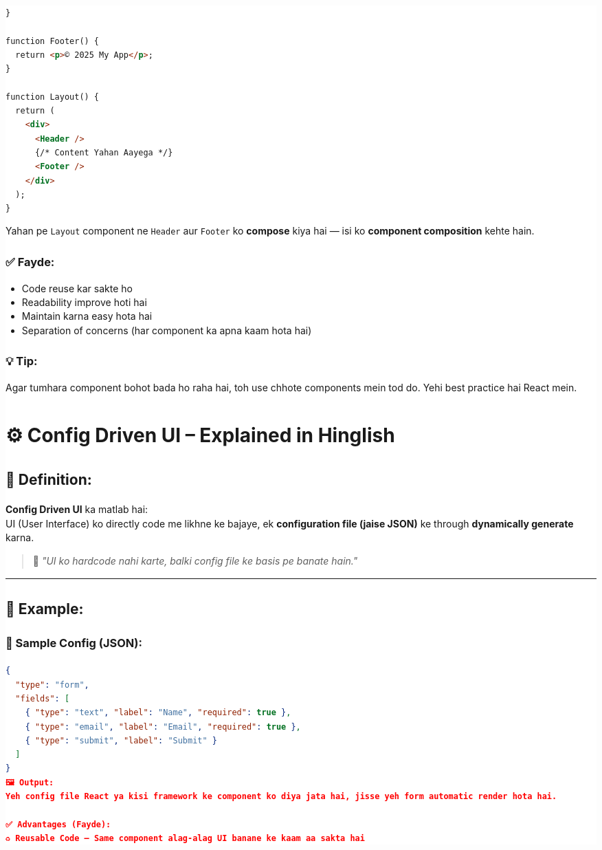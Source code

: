 ````markdown
}

function Footer() {
  return <p>© 2025 My App</p>;
}

function Layout() {
  return (
    <div>
      <Header />
      {/* Content Yahan Aayega */}
      <Footer />
    </div>
  );
}
````

Yahan pe `Layout` component ne `Header` aur `Footer` ko **compose** kiya hai — isi ko **component composition** kehte hain.

### ✅ Fayde:

* Code reuse kar sakte ho
* Readability improve hoti hai
* Maintain karna easy hota hai
* Separation of concerns (har component ka apna kaam hota hai)

### 💡 Tip:

Agar tumhara component bohot bada ho raha hai, toh use chhote components mein tod do. Yehi best practice hai React mein.


# ⚙️ Config Driven UI – Explained in Hinglish

## 🧾 Definition:

**Config Driven UI** ka matlab hai:  
UI (User Interface) ko directly code me likhne ke bajaye, ek **configuration file (jaise JSON)** ke through **dynamically generate** karna.

> 📌 *"UI ko hardcode nahi karte, balki config file ke basis pe banate hain."*

---

## 🧠 Example:

### 🔽 Sample Config (JSON):
```json
{
  "type": "form",
  "fields": [
    { "type": "text", "label": "Name", "required": true },
    { "type": "email", "label": "Email", "required": true },
    { "type": "submit", "label": "Submit" }
  ]
}
🖼️ Output:
Yeh config file React ya kisi framework ke component ko diya jata hai, jisse yeh form automatic render hota hai.

✅ Advantages (Fayde):
♻️ Reusable Code – Same component alag-alag UI banane ke kaam aa sakta hai
```
